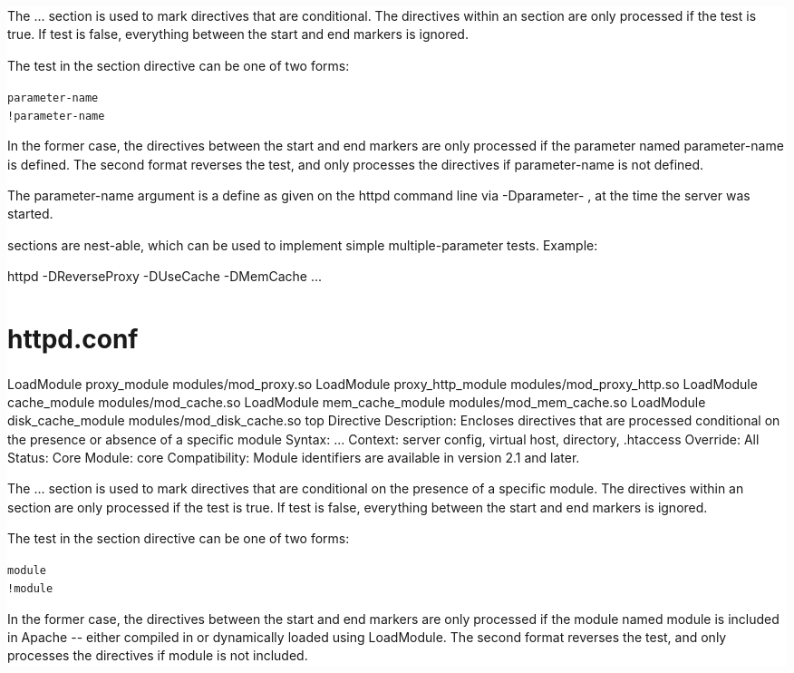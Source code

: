 The <IfDefine test>...</IfDefine> section is used to mark directives that are conditional. The directives within an <IfDefine> section are only processed if the test is true. If test is false, everything between the start and end markers is ignored.

The test in the <IfDefine> section directive can be one of two forms:

    parameter-name
    !parameter-name

In the former case, the directives between the start and end markers are only processed if the parameter named parameter-name is defined. The second format reverses the test, and only processes the directives if parameter-name is not defined.

The parameter-name argument is a define as given on the httpd command line via -Dparameter- , at the time the server was started.

<IfDefine> sections are nest-able, which can be used to implement simple multiple-parameter tests. Example:

httpd -DReverseProxy -DUseCache -DMemCache ...

# httpd.conf
<IfDefine ReverseProxy>
LoadModule proxy_module modules/mod_proxy.so
LoadModule proxy_http_module modules/mod_proxy_http.so
<IfDefine UseCache>
LoadModule cache_module modules/mod_cache.so
<IfDefine MemCache>
LoadModule mem_cache_module modules/mod_mem_cache.so
</IfDefine>
<IfDefine !MemCache>
LoadModule disk_cache_module modules/mod_disk_cache.so
</IfDefine> </IfDefine> </IfDefine>
top
<IfModule> Directive
Description:	Encloses directives that are processed conditional on the presence or absence of a specific module
Syntax:	<IfModule [!]module-file|module-identifier> ... </IfModule>
Context:	server config, virtual host, directory, .htaccess
Override:	All
Status:	Core
Module:	core
Compatibility:	Module identifiers are available in version 2.1 and later.

The <IfModule test>...</IfModule> section is used to mark directives that are conditional on the presence of a specific module. The directives within an <IfModule> section are only processed if the test is true. If test is false, everything between the start and end markers is ignored.

The test in the <IfModule> section directive can be one of two forms:

    module
    !module

In the former case, the directives between the start and end markers are only processed if the module named module is included in Apache -- either compiled in or dynamically loaded using LoadModule. The second format reverses the test, and only processes the directives if module is not included.
